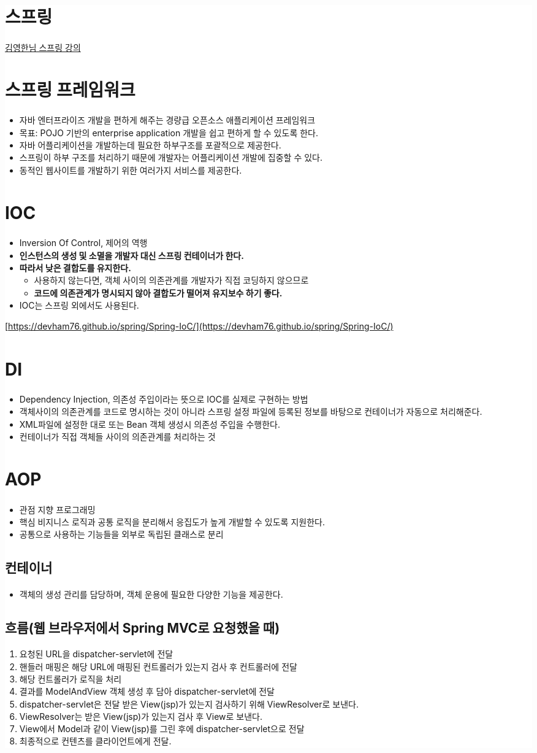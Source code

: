 # 스프링

[김영한님 스프링 강의](https://www.notion.so/2e137273d21c4cd096e229fe2d3725c4)

# 스프링 프레임워크

- 자바 엔터프라이즈 개발을 편하게 해주는 경량급 오픈소스 애플리케이션 프레임워크
- 목표: POJO 기반의 enterprise application 개발을 쉽고 편하게 할 수 있도록 한다.
- 자바 어플리케이션을 개발하는데 필요한 하부구조를 포괄적으로 제공한다.
- 스프링이 하부 구조를 처리하기 때문에 개발자는 어플리케이션 개발에 집중할 수 있다.
- 동적인 웹사이트를 개발하기 위한 여러가지 서비스를 제공한다.

# IOC

- Inversion Of Control, 제어의 역행
- **인스턴스의 생성 및 소멸을 개발자 대신 스프링 컨테이너가 한다.**
- **따라서 낮은 결합도를 유지한다.**
    - 사용하지 않는다면, 객체 사이의 의존관계를 개발자가 직접 코딩하지 않으므로
    - **코드에 의존관계가 명시되지 않아 결합도가 떨어져 유지보수 하기 좋다.**
- IOC는 스프링 외에서도 사용된다.

[https://devham76.github.io/spring/Spring-IoC/](https://devham76.github.io/spring/Spring-IoC/)

# DI

- Dependency Injection, 의존성 주입이라는 뜻으로 IOC를 실제로 구현하는 방법
- 객체사이의 의존관계를 코드로 명시하는 것이 아니라 스프링 설정 파일에 등록된 정보를 바탕으로 컨테이너가 자동으로 처리해준다.
- XML파일에 설정한 대로 또는 Bean 객체 생성시 의존성 주입을 수행한다.
- 컨테이너가 직접 객체들 사이의 의존관계를 처리하는 것

# AOP

- 관점 지향 프로그래밍
- 핵심 비지니스 로직과 공통 로직을 분리해서 응집도가 높게 개발할 수 있도록 지원한다.
- 공통으로 사용하는 기능들을 외부로 독립된 클래스로 분리

## 컨테이너

- 객체의 생성 관리를 담당하며, 객체 운용에 필요한 다양한 기능을 제공한다.

## 흐름(웹 브라우저에서 Spring MVC로 요청했을 때)

1. 요청된 URL을 dispatcher-servlet에 전달
2. 핸들러 매핑은 해당 URL에 매핑된 컨트롤러가 있는지 검사 후 컨트롤러에 전달
3. 해당 컨트롤러가 로직을 처리
4. 결과를 ModelAndView 객체 생성 후 담아 dispatcher-servlet에 전달
5. dispatcher-servlet은 전달 받은 View(jsp)가 있는지 검사하기 위해 ViewResolver로 보낸다.
6. ViewResolver는 받은 View(jsp)가 있는지 검사 후 View로 보낸다.
7. View에서 Model과 같이 View(jsp)를 그린 후에 dispatcher-servlet으로 전달
8. 최종적으로 컨텐츠를 클라이언트에게 전달.
